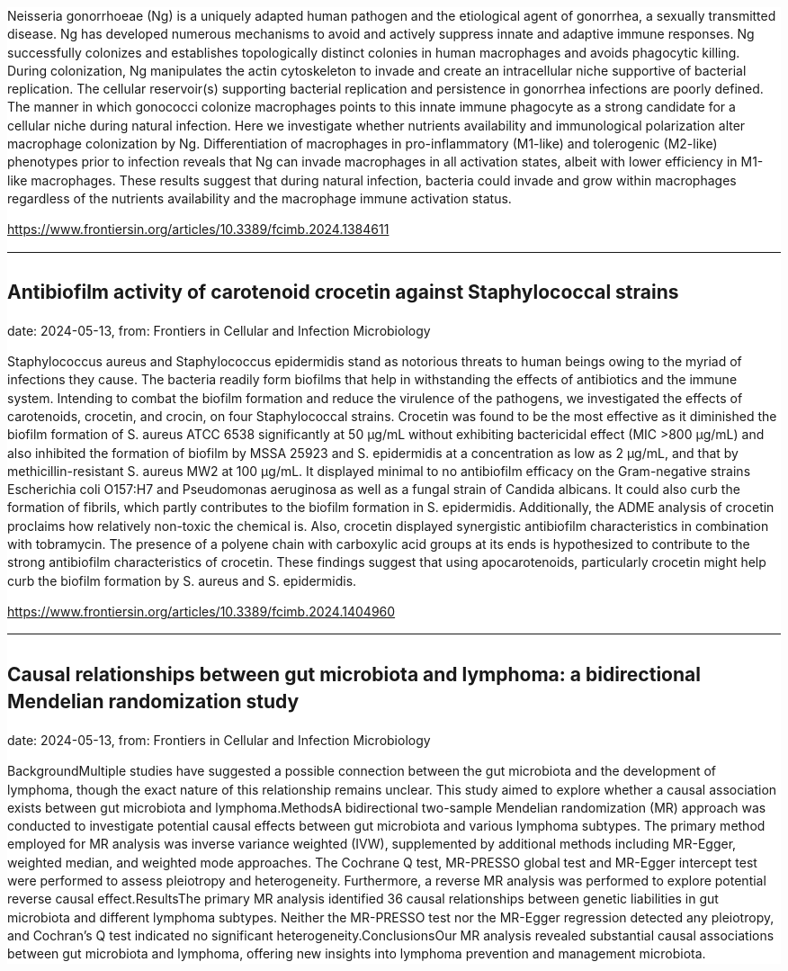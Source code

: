Neisseria gonorrhoeae (Ng) is a uniquely adapted human pathogen and the etiological agent of gonorrhea, a sexually transmitted disease. Ng has developed numerous mechanisms to avoid and actively suppress innate and adaptive immune responses. Ng successfully colonizes and establishes topologically distinct colonies in human macrophages and avoids phagocytic killing. During colonization, Ng manipulates the actin cytoskeleton to invade and create an intracellular niche supportive of bacterial replication. The cellular reservoir(s) supporting bacterial replication and persistence in gonorrhea infections are poorly defined. The manner in which gonococci colonize macrophages points to this innate immune phagocyte as a strong candidate for a cellular niche during natural infection. Here we investigate whether nutrients availability and immunological polarization alter macrophage colonization by Ng. Differentiation of macrophages in pro-inflammatory (M1-like) and tolerogenic (M2-like) phenotypes prior to infection reveals that Ng can invade macrophages in all activation states, albeit with lower efficiency in M1-like macrophages. These results suggest that during natural infection, bacteria could invade and grow within macrophages regardless of the nutrients availability and the macrophage immune activation status. 

<https://www.frontiersin.org/articles/10.3389/fcimb.2024.1384611>

---

## Antibiofilm activity of carotenoid crocetin against Staphylococcal strains

date: 2024-05-13, from: Frontiers in Cellular and Infection Microbiology

Staphylococcus aureus and Staphylococcus epidermidis stand as notorious threats to human beings owing to the myriad of infections they cause. The bacteria readily form biofilms that help in withstanding the effects of antibiotics and the immune system. Intending to combat the biofilm formation and reduce the virulence of the pathogens, we investigated the effects of carotenoids, crocetin, and crocin, on four Staphylococcal strains. Crocetin was found to be the most effective as it diminished the biofilm formation of S. aureus ATCC 6538 significantly at 50 µg/mL without exhibiting bactericidal effect (MIC >800 µg/mL) and also inhibited the formation of biofilm by MSSA 25923 and S. epidermidis at a concentration as low as 2 µg/mL, and that by methicillin-resistant S. aureus MW2 at 100 µg/mL. It displayed minimal to no antibiofilm efficacy on the Gram-negative strains Escherichia coli O157:H7 and Pseudomonas aeruginosa as well as a fungal strain of Candida albicans. It could also curb the formation of fibrils, which partly contributes to the biofilm formation in S. epidermidis. Additionally, the ADME analysis of crocetin proclaims how relatively non-toxic the chemical is. Also, crocetin displayed synergistic antibiofilm characteristics in combination with tobramycin. The presence of a polyene chain with carboxylic acid groups at its ends is hypothesized to contribute to the strong antibiofilm characteristics of crocetin. These findings suggest that using apocarotenoids, particularly crocetin might help curb the biofilm formation by S. aureus and S. epidermidis. 

<https://www.frontiersin.org/articles/10.3389/fcimb.2024.1404960>

---

## Causal relationships between gut microbiota and lymphoma: a bidirectional Mendelian randomization study

date: 2024-05-13, from: Frontiers in Cellular and Infection Microbiology

BackgroundMultiple studies have suggested a possible connection between the gut microbiota and the development of lymphoma, though the exact nature of this relationship remains unclear. This study aimed to explore whether a causal association exists between gut microbiota and lymphoma.MethodsA bidirectional two-sample Mendelian randomization (MR) approach was conducted to investigate potential causal effects between gut microbiota and various lymphoma subtypes. The primary method employed for MR analysis was inverse variance weighted (IVW), supplemented by additional methods including MR-Egger, weighted median, and weighted mode approaches. The Cochrane Q test, MR-PRESSO global test and MR-Egger intercept test were performed to assess pleiotropy and heterogeneity. Furthermore, a reverse MR analysis was performed to explore potential reverse causal effect.ResultsThe primary MR analysis identified 36 causal relationships between genetic liabilities in gut microbiota and different lymphoma subtypes. Neither the MR-PRESSO test nor the MR-Egger regression detected any pleiotropy, and Cochran’s Q test indicated no significant heterogeneity.ConclusionsOur MR analysis revealed substantial causal associations between gut microbiota and lymphoma, offering new insights into lymphoma prevention and management microbiota. 
